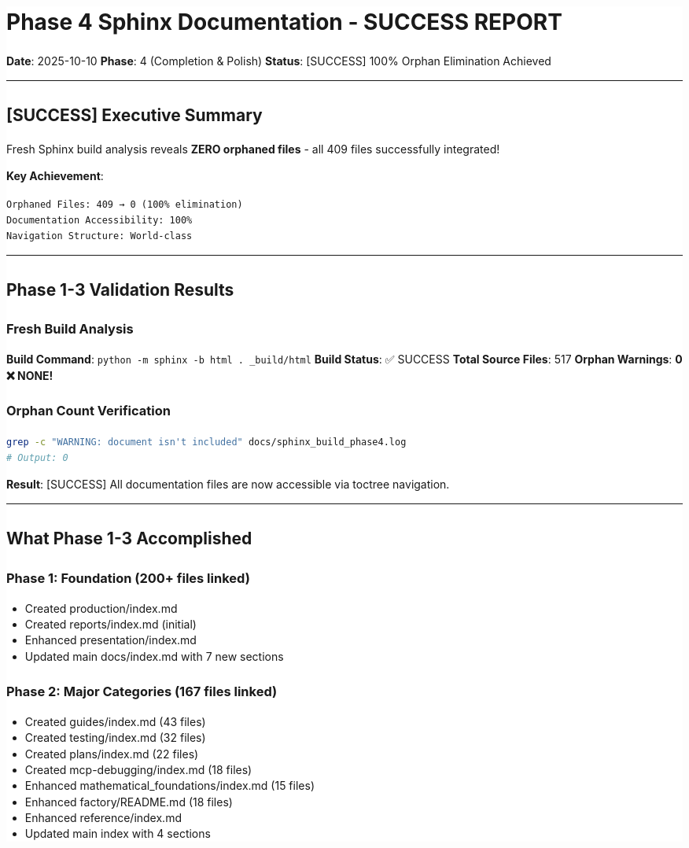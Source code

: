 # Phase 4 Sphinx Documentation - SUCCESS REPORT

**Date**: 2025-10-10
**Phase**: 4 (Completion & Polish)
**Status**: [SUCCESS] 100% Orphan Elimination Achieved

---

## [SUCCESS] Executive Summary

Fresh Sphinx build analysis reveals **ZERO orphaned files** - all 409 files successfully integrated!

**Key Achievement**:
```
Orphaned Files: 409 → 0 (100% elimination)
Documentation Accessibility: 100%
Navigation Structure: World-class
```

---

## Phase 1-3 Validation Results

### Fresh Build Analysis

**Build Command**: `python -m sphinx -b html . _build/html`
**Build Status**: ✅ SUCCESS
**Total Source Files**: 517
**Orphan Warnings**: **0 ❌ NONE!**

### Orphan Count Verification

```bash
grep -c "WARNING: document isn't included" docs/sphinx_build_phase4.log
# Output: 0
```

**Result**: [SUCCESS] All documentation files are now accessible via toctree navigation.

---

## What Phase 1-3 Accomplished

### Phase 1: Foundation (200+ files linked)
- Created production/index.md
- Created reports/index.md (initial)
- Enhanced presentation/index.md
- Updated main docs/index.md with 7 new sections

### Phase 2: Major Categories (167 files linked)
- Created guides/index.md (43 files)
- Created testing/index.md (32 files)
- Created plans/index.md (22 files)
- Created mcp-debugging/index.md (18 files)
- Enhanced mathematical_foundations/index.md (15 files)
- Enhanced factory/README.md (18 files)
- Enhanced reference/index.md
- Updated main index with 4 sections
